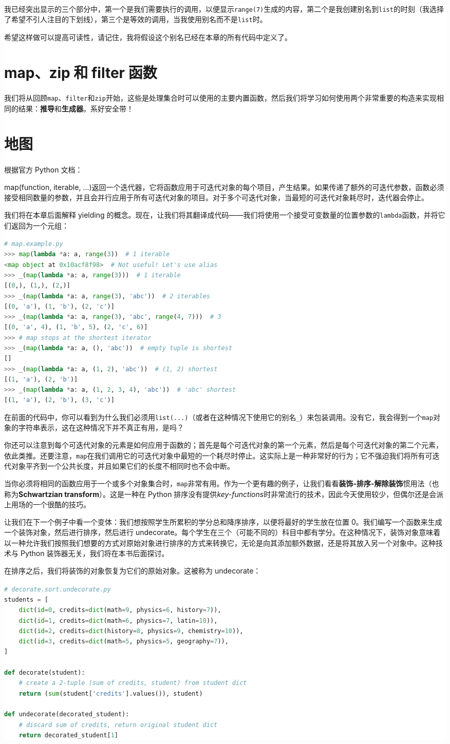 我已经突出显示的三个部分中，第一个是我们需要执行的调用，以便显示`range(7)`生成的内容，第二个是我创建别名到`list`的时刻（我选择了希望不引人注目的下划线），第三个是等效的调用，当我使用别名而不是`list`时。

希望这样做可以提高可读性，请记住，我将假设这个别名已经在本章的所有代码中定义了。

# map、zip 和 filter 函数

我们将从回顾`map`、`filter`和`zip`开始，这些是处理集合时可以使用的主要内置函数，然后我们将学习如何使用两个非常重要的构造来实现相同的结果：**推导**和**生成器**。系好安全带！

# 地图

根据官方 Python 文档：

map(function, iterable, ...)返回一个迭代器，它将函数应用于可迭代对象的每个项目，产生结果。如果传递了额外的可迭代参数，函数必须接受相同数量的参数，并且会并行应用于所有可迭代对象的项目。对于多个可迭代对象，当最短的可迭代对象耗尽时，迭代器会停止。

我们将在本章后面解释 yielding 的概念。现在，让我们将其翻译成代码——我们将使用一个接受可变数量的位置参数的`lambda`函数，并将它们返回为一个元组：

```py
# map.example.py
>>> map(lambda *a: a, range(3))  # 1 iterable
<map object at 0x10acf8f98>  # Not useful! Let's use alias
>>> _(map(lambda *a: a, range(3)))  # 1 iterable
[(0,), (1,), (2,)]
>>> _(map(lambda *a: a, range(3), 'abc'))  # 2 iterables
[(0, 'a'), (1, 'b'), (2, 'c')]
>>> _(map(lambda *a: a, range(3), 'abc', range(4, 7)))  # 3
[(0, 'a', 4), (1, 'b', 5), (2, 'c', 6)]
>>> # map stops at the shortest iterator
>>> _(map(lambda *a: a, (), 'abc'))  # empty tuple is shortest
[]
>>> _(map(lambda *a: a, (1, 2), 'abc'))  # (1, 2) shortest
[(1, 'a'), (2, 'b')]
>>> _(map(lambda *a: a, (1, 2, 3, 4), 'abc'))  # 'abc' shortest
[(1, 'a'), (2, 'b'), (3, 'c')]
```

在前面的代码中，你可以看到为什么我们必须用`list(...)`（或者在这种情况下使用它的别名`_`）来包装调用。没有它，我会得到一个`map`对象的字符串表示，这在这种情况下并不真正有用，是吗？

你还可以注意到每个可迭代对象的元素是如何应用于函数的；首先是每个可迭代对象的第一个元素，然后是每个可迭代对象的第二个元素，依此类推。还要注意，`map`在我们调用它的可迭代对象中最短的一个耗尽时停止。这实际上是一种非常好的行为；它不强迫我们将所有可迭代对象平齐到一个公共长度，并且如果它们的长度不相同时也不会中断。

当你必须将相同的函数应用于一个或多个对象集合时，`map`非常有用。作为一个更有趣的例子，让我们看看**装饰-排序-解除装饰**惯用法（也称为**Schwartzian transform**）。这是一种在 Python 排序没有提供*key-functions*时非常流行的技术，因此今天使用较少，但偶尔还是会派上用场的一个很酷的技巧。

让我们在下一个例子中看一个变体：我们想按照学生所累积的学分总和降序排序，以便将最好的学生放在位置 0。我们编写一个函数来生成一个装饰对象，然后进行排序，然后进行 undecorate。每个学生在三个（可能不同的）科目中都有学分。在这种情况下，装饰对象意味着以一种允许我们按照我们想要的方式对原始对象进行排序的方式来转换它，无论是向其添加额外数据，还是将其放入另一个对象中。这种技术与 Python 装饰器无关，我们将在本书后面探讨。

在排序之后，我们将装饰的对象恢复为它们的原始对象。这被称为 undecorate：

```py
# decorate.sort.undecorate.py
students = [
    dict(id=0, credits=dict(math=9, physics=6, history=7)),
    dict(id=1, credits=dict(math=6, physics=7, latin=10)),
    dict(id=2, credits=dict(history=8, physics=9, chemistry=10)),
    dict(id=3, credits=dict(math=5, physics=5, geography=7)),
]

def decorate(student):
    # create a 2-tuple (sum of credits, student) from student dict
    return (sum(student['credits'].values()), student)

def undecorate(decorated_student):
    # discard sum of credits, return original student dict
    return decorated_student[1]
```